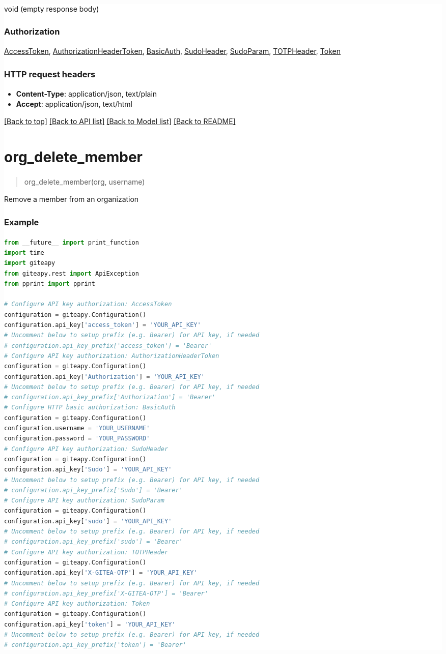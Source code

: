 void (empty response body)

### Authorization

[AccessToken](../README.md#AccessToken), [AuthorizationHeaderToken](../README.md#AuthorizationHeaderToken), [BasicAuth](../README.md#BasicAuth), [SudoHeader](../README.md#SudoHeader), [SudoParam](../README.md#SudoParam), [TOTPHeader](../README.md#TOTPHeader), [Token](../README.md#Token)

### HTTP request headers

 - **Content-Type**: application/json, text/plain
 - **Accept**: application/json, text/html

[[Back to top]](#) [[Back to API list]](../README.md#documentation-for-api-endpoints) [[Back to Model list]](../README.md#documentation-for-models) [[Back to README]](../README.md)

# **org_delete_member**
> org_delete_member(org, username)

Remove a member from an organization

### Example
```python
from __future__ import print_function
import time
import giteapy
from giteapy.rest import ApiException
from pprint import pprint

# Configure API key authorization: AccessToken
configuration = giteapy.Configuration()
configuration.api_key['access_token'] = 'YOUR_API_KEY'
# Uncomment below to setup prefix (e.g. Bearer) for API key, if needed
# configuration.api_key_prefix['access_token'] = 'Bearer'
# Configure API key authorization: AuthorizationHeaderToken
configuration = giteapy.Configuration()
configuration.api_key['Authorization'] = 'YOUR_API_KEY'
# Uncomment below to setup prefix (e.g. Bearer) for API key, if needed
# configuration.api_key_prefix['Authorization'] = 'Bearer'
# Configure HTTP basic authorization: BasicAuth
configuration = giteapy.Configuration()
configuration.username = 'YOUR_USERNAME'
configuration.password = 'YOUR_PASSWORD'
# Configure API key authorization: SudoHeader
configuration = giteapy.Configuration()
configuration.api_key['Sudo'] = 'YOUR_API_KEY'
# Uncomment below to setup prefix (e.g. Bearer) for API key, if needed
# configuration.api_key_prefix['Sudo'] = 'Bearer'
# Configure API key authorization: SudoParam
configuration = giteapy.Configuration()
configuration.api_key['sudo'] = 'YOUR_API_KEY'
# Uncomment below to setup prefix (e.g. Bearer) for API key, if needed
# configuration.api_key_prefix['sudo'] = 'Bearer'
# Configure API key authorization: TOTPHeader
configuration = giteapy.Configuration()
configuration.api_key['X-GITEA-OTP'] = 'YOUR_API_KEY'
# Uncomment below to setup prefix (e.g. Bearer) for API key, if needed
# configuration.api_key_prefix['X-GITEA-OTP'] = 'Bearer'
# Configure API key authorization: Token
configuration = giteapy.Configuration()
configuration.api_key['token'] = 'YOUR_API_KEY'
# Uncomment below to setup prefix (e.g. Bearer) for API key, if needed
# configuration.api_key_prefix['token'] = 'Bearer'

```